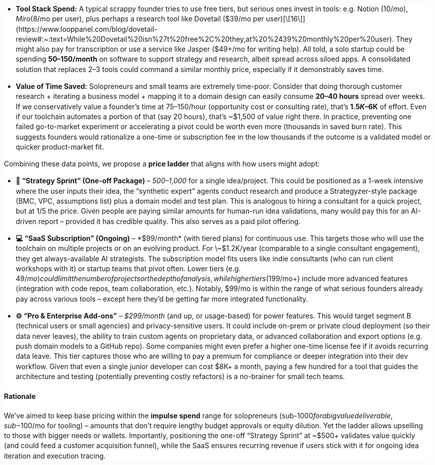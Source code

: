 * **Tool Stack Spend:** A typical scrappy founder tries to use free tiers, but serious ones invest in tools: e.g. Notion ($10/mo), Miro ($8/mo per user), plus perhaps a research tool like Dovetail ($39/mo per user)[\[16\]](https://www.looppanel.com/blog/dovetail-review#:~:text=While%20Dovetail%20isn%27t%20free%2C%20they,at%20%2439%20monthly%20per%20user). They might also pay for transcription or use a service like Jasper ($49+/mo for writing help). All told, a solo startup could be spending **$50–$150/month** on software to support strategy and research, albeit spread across siloed apps. A consolidated solution that replaces 2–3 tools could command a similar monthly price, especially if it demonstrably saves time.

* **Value of Time Saved:** Solopreneurs and small teams are extremely time-poor. Consider that doing thorough customer research \+ iterating a business model \+ mapping it to a domain design can easily consume **20–40 hours** spread over weeks. If we conservatively value a founder’s time at $75–$150/hour (opportunity cost or consulting rate), that’s **$1.5K–$6K** of effort. Even if our toolchain automates a portion of that (say 20 hours), that’s \~$1,500 of value right there. In practice, preventing one failed go-to-market experiment or accelerating a pivot could be worth even more (thousands in saved burn rate). This suggests founders would rationalize a one-time or subscription fee in the low thousands if the outcome is a validated model or quicker product-market fit.

Combining these data points, we propose a **price ladder** that aligns with how users might adopt:

* **🎯 “Strategy Sprint” (One-off Package)** – *$500–$1,000* for a single idea/project. This could be positioned as a 1-week intensive where the user inputs their idea, the “synthetic expert” agents conduct research and produce a Strategyzer-style package (BMC, VPC, assumptions list) plus a domain model and test plan. This is analogous to hiring a consultant for a quick project, but at 1/5 the price. Given people are paying similar amounts for human-run idea validations, many would pay this for an AI-driven report – provided it has credible quality. This also serves as a paid pilot offering.

* **💻 “SaaS Subscription” (Ongoing)** – *$99/month* (with tiered plans) for continuous use. This targets those who will use the toolchain on multiple projects or on an evolving product. For \~$1.2K/year (comparable to a single consultant engagement), they get always-available AI strategists. The subscription model fits users like indie consultants (who can run client workshops with it) or startup teams that pivot often. Lower tiers (e.g. $49/mo) could limit the number of projects or the depth of analysis, while higher tiers ($199/mo+) include more advanced features (integration with code repos, team collaboration, etc.). Notably, $99/mo is within the range of what serious founders already pay across various tools – except here they’d be getting far more integrated functionality.

* **⚙️ “Pro & Enterprise Add-ons”** – *$299/month* (and up, or usage-based) for power features. This would target segment B (technical users or small agencies) and privacy-sensitive users. It could include on-prem or private cloud deployment (so their data never leaves), the ability to train custom agents on proprietary data, or advanced collaboration and export options (e.g. push domain models to a GitHub repo). Some companies might even prefer a higher one-time license fee if it avoids recurring data leave. This tier captures those who are willing to pay a premium for compliance or deeper integration into their dev workflow. Given that even a single junior developer can cost $8K+ a month, paying a few hundred for a tool that guides the architecture and testing (potentially preventing costly refactors) is a no-brainer for small tech teams.

#### Rationale

We’ve aimed to keep base pricing within the **impulse spend** range for solopreneurs (sub-$1000 for a big value deliverable, sub-$100/mo for tooling) – amounts that don’t require lengthy budget approvals or equity dilution. Yet the ladder allows upselling to those with bigger needs or wallets. Importantly, positioning the one-off “Strategy Sprint” at \~$500+ validates value quickly (and could feed a customer acquisition funnel), while the SaaS ensures recurring revenue if users stick with it for ongoing idea iteration and execution tracing.
